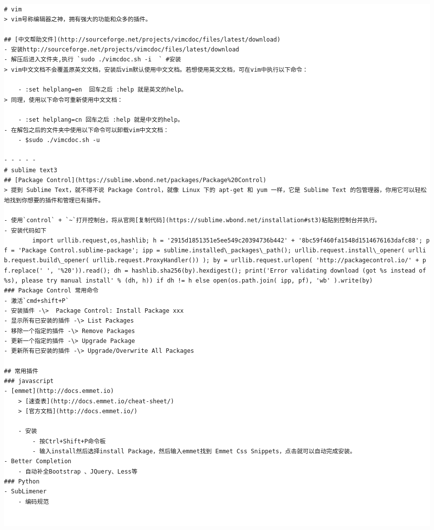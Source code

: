 ```
# vim
> vim号称编辑器之神，拥有强大的功能和众多的插件。

## [中文帮助文件](http://sourceforge.net/projects/vimcdoc/files/latest/download)
- 安装http://sourceforge.net/projects/vimcdoc/files/latest/download
- 解压后进入文件夹,执行 `sudo ./vimcdoc.sh -i  ` #安装
> vim中文文档不会覆盖原英文文档，安装后vim默认使用中文文档。若想使用英文文档，可在vim中执行以下命令：

    - :set helplang=en  回车之后 :help 就是英文的help。
> 同理，使用以下命令可重新使用中文文档：

    - :set helplang=cn 回车之后 :help 就是中文的help。
- 在解包之后的文件夹中使用以下命令可以卸载vim中文文档：
    - $sudo ./vimcdoc.sh -u

- - - - -
# sublime text3
## [Package Control](https://sublime.wbond.net/packages/Package%20Control)
> 提到 Sublime Text，就不得不说 Package Control，就像 Linux 下的 apt-get 和 yum 一样，它是 Sublime Text 的包管理器，你用它可以轻松地找到你想要的插件和管理已有插件。

- 使用`control` + `~`打开控制台，将从官网[复制代码](https://sublime.wbond.net/installation#st3)粘贴到控制台并执行。
- 安装代码如下
		import urllib.request,os,hashlib; h = '2915d1851351e5ee549c20394736b442' + '8bc59f460fa1548d1514676163dafc88'; pf = 'Package Control.sublime-package'; ipp = sublime.installed\_packages\_path(); urllib.request.install\_opener( urllib.request.build\_opener( urllib.request.ProxyHandler()) ); by = urllib.request.urlopen( 'http://packagecontrol.io/' + pf.replace(' ', '%20')).read(); dh = hashlib.sha256(by).hexdigest(); print('Error validating download (got %s instead of %s), please try manual install' % (dh, h)) if dh != h else open(os.path.join( ipp, pf), 'wb' ).write(by)
### Package Control 常用命令
- 激活`cmd+shift+P`
- 安装插件 -\>  Package Control: Install Package xxx
- 显示所有已安装的插件 -\> List Packages 
- 移除一个指定的插件 -\> Remove Packages 
- 更新一个指定的插件 -\> Upgrade Package 
- 更新所有已安装的插件 -\> Upgrade/Overwrite All Packages 

## 常用插件
### javascript
- [emmet](http://docs.emmet.io)
    > [速查表](http://docs.emmet.io/cheat-sheet/)
    > [官方文档](http://docs.emmet.io/)
    
	- 安装
		- 按Ctrl+Shift+P命令板
		- 输入install然后选择install Package，然后输入emmet找到 Emmet Css Snippets，点击就可以自动完成安装。
- Better Completion
	- 自动补全Bootstrap 、JQuery、Less等
### Python
- SubLimener
    - 编码规范


